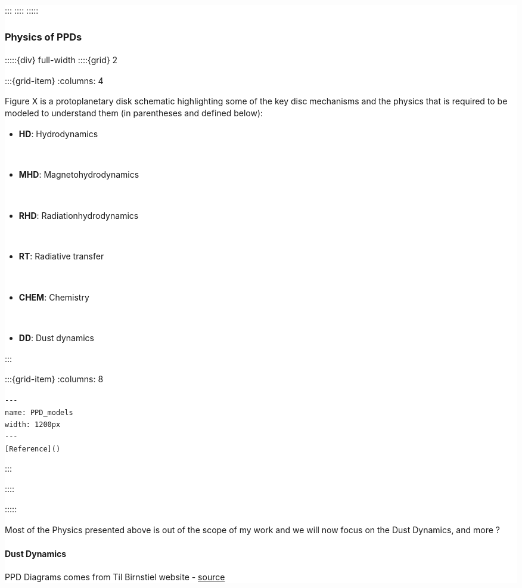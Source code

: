 :::
::::
:::::

### Physics of PPDs

:::::{div} full-width
::::{grid} 2

:::{grid-item}
:columns: 4

Figure X is a protoplanetary disk schematic highlighting some of the key disc mechanisms and the physics that is required to be modeled to understand them (in parentheses and defined below):

- **HD**: <span class="hovertext" data-hover="Definition">Hydrodynamics</span> 

<br>

- **MHD**: <span class="hovertext" data-hover="Definition">Magnetohydrodynamics</span> 

<br>

- **RHD**: <span class="hovertext" data-hover="Definition">Radiationhydrodynamics</span> 

<br>

- **RT**: <span class="hovertext" data-hover="Definition">Radiative transfer</span>

<br>

- **CHEM**: <span class="hovertext" data-hover="Definition">Chemistry</span>

<br>

- **DD**: <span class="hovertext" data-hover="Definition">Dust dynamics</span> 

:::

:::{grid-item}
:columns: 8
```{figure} Docs/ModelPP.png
---
name: PPD_models
width: 1200px
---
[Reference]()
```

:::

::::

:::::

Most of the Physics presented above is out of the scope of my work and we will now focus on the Dust Dynamics, and more ?

#### Dust Dynamics

PPD Diagrams comes from Til Birnstiel website - [source](https://www.til-birnstiel.de/#stacks_in_395_page1_myModal)
